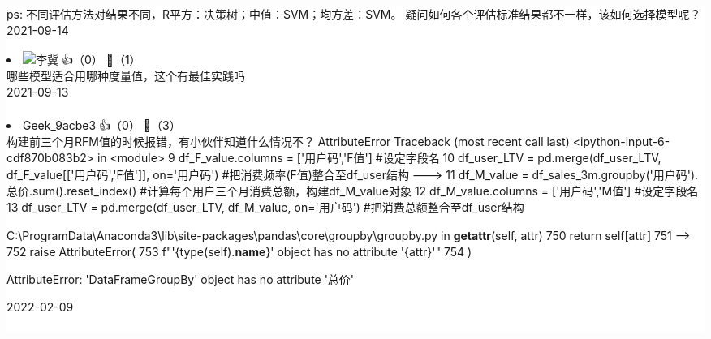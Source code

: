 ps: 不同评估方法对结果不同，R平方：决策树；中值：SVM；均方差：SVM。
疑问如何各个评估标准结果都不一样，该如何选择模型呢？</div>2021-09-14</li><br/><li><img src="https://static001.geekbang.org/account/avatar/00/12/7e/80/be05419a.jpg" width="30px"><span>李冀</span> 👍（0） 💬（1）<div>哪些模型适合用哪种度量值，这个有最佳实践吗</div>2021-09-13</li><br/><li><img src="" width="30px"><span>Geek_9acbe3</span> 👍（0） 💬（3）<div>构建前三个月RFM值的时候报错，有小伙伴知道什么情况不？
AttributeError                            Traceback (most recent call last)
&lt;ipython-input-6-cdf870b083b2&gt; in &lt;module&gt;
      9 df_F_value.columns = [&#39;用户码&#39;,&#39;F值&#39;] #设定字段名
     10 df_user_LTV = pd.merge(df_user_LTV, df_F_value[[&#39;用户码&#39;,&#39;F值&#39;]], on=&#39;用户码&#39;) #把消费频率(F值)整合至df_user结构
---&gt; 11 df_M_value = df_sales_3m.groupby(&#39;用户码&#39;).总价.sum().reset_index() #计算每个用户三个月消费总额，构建df_M_value对象
     12 df_M_value.columns = [&#39;用户码&#39;,&#39;M值&#39;] #设定字段名
     13 df_user_LTV = pd.merge(df_user_LTV, df_M_value, on=&#39;用户码&#39;) #把消费总额整合至df_user结构

C:\ProgramData\Anaconda3\lib\site-packages\pandas\core\groupby\groupby.py in __getattr__(self, attr)
    750             return self[attr]
    751 
--&gt; 752         raise AttributeError(
    753             f&quot;&#39;{type(self).__name__}&#39; object has no attribute &#39;{attr}&#39;&quot;
    754         )

AttributeError: &#39;DataFrameGroupBy&#39; object has no attribute &#39;总价&#39;</div>2022-02-09</li><br/>
</ul>